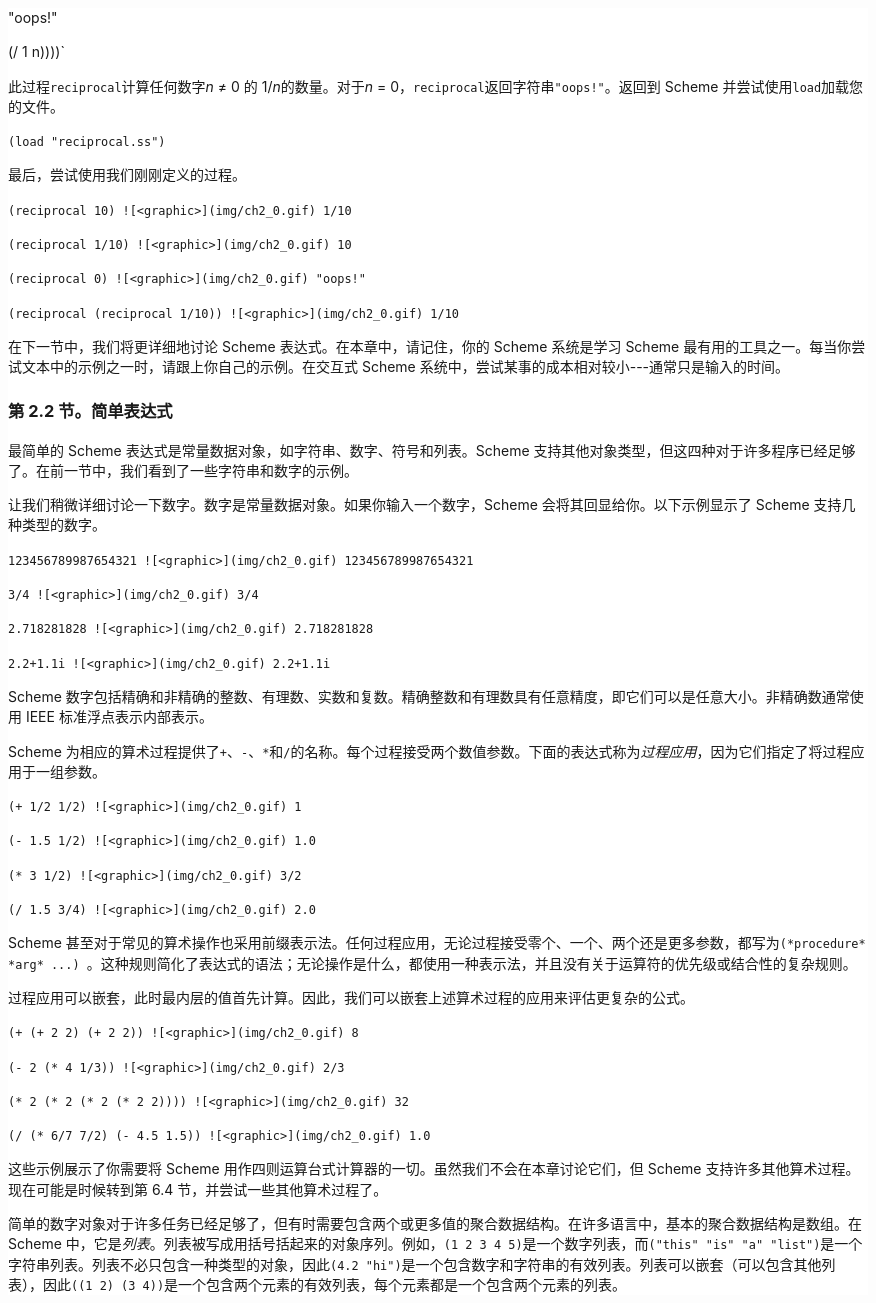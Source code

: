 "oops!"

(/ 1 n))))`

此过程`reciprocal`计算任何数字*n* ≠ 0 的 1/*n*的数量。对于*n* = 0，`reciprocal`返回字符串`"oops!"`。返回到 Scheme 并尝试使用`load`加载您的文件。

`(load "reciprocal.ss")`

最后，尝试使用我们刚刚定义的过程。

`(reciprocal 10) ![<graphic>](img/ch2_0.gif) 1/10`

`(reciprocal 1/10) ![<graphic>](img/ch2_0.gif) 10`

`(reciprocal 0) ![<graphic>](img/ch2_0.gif) "oops!"`

`(reciprocal (reciprocal 1/10)) ![<graphic>](img/ch2_0.gif) 1/10`

在下一节中，我们将更详细地讨论 Scheme 表达式。在本章中，请记住，你的 Scheme 系统是学习 Scheme 最有用的工具之一。每当你尝试文本中的示例之一时，请跟上你自己的示例。在交互式 Scheme 系统中，尝试某事的成本相对较小---通常只是输入的时间。

### 第 2.2 节。简单表达式

最简单的 Scheme 表达式是常量数据对象，如字符串、数字、符号和列表。Scheme 支持其他对象类型，但这四种对于许多程序已经足够了。在前一节中，我们看到了一些字符串和数字的示例。

让我们稍微详细讨论一下数字。数字是常量数据对象。如果你输入一个数字，Scheme 会将其回显给你。以下示例显示了 Scheme 支持几种类型的数字。

`123456789987654321 ![<graphic>](img/ch2_0.gif) 123456789987654321`

`3/4 ![<graphic>](img/ch2_0.gif) 3/4`

`2.718281828 ![<graphic>](img/ch2_0.gif) 2.718281828`

`2.2+1.1i ![<graphic>](img/ch2_0.gif) 2.2+1.1i`

Scheme 数字包括精确和非精确的整数、有理数、实数和复数。精确整数和有理数具有任意精度，即它们可以是任意大小。非精确数通常使用 IEEE 标准浮点表示内部表示。

Scheme 为相应的算术过程提供了`+`、`-`、`*`和`/`的名称。每个过程接受两个数值参数。下面的表达式称为*过程应用*，因为它们指定了将过程应用于一组参数。

`(+ 1/2 1/2) ![<graphic>](img/ch2_0.gif) 1`

`(- 1.5 1/2) ![<graphic>](img/ch2_0.gif) 1.0`

`(* 3 1/2) ![<graphic>](img/ch2_0.gif) 3/2`

`(/ 1.5 3/4) ![<graphic>](img/ch2_0.gif) 2.0`

Scheme 甚至对于常见的算术操作也采用前缀表示法。任何过程应用，无论过程接受零个、一个、两个还是更多参数，都写为`(*procedure* *arg* ...) `。这种规则简化了表达式的语法；无论操作是什么，都使用一种表示法，并且没有关于运算符的优先级或结合性的复杂规则。

过程应用可以嵌套，此时最内层的值首先计算。因此，我们可以嵌套上述算术过程的应用来评估更复杂的公式。

`(+ (+ 2 2) (+ 2 2)) ![<graphic>](img/ch2_0.gif) 8`

`(- 2 (* 4 1/3)) ![<graphic>](img/ch2_0.gif) 2/3`

`(* 2 (* 2 (* 2 (* 2 2)))) ![<graphic>](img/ch2_0.gif) 32`

`(/ (* 6/7 7/2) (- 4.5 1.5)) ![<graphic>](img/ch2_0.gif) 1.0`

这些示例展示了你需要将 Scheme 用作四则运算台式计算器的一切。虽然我们不会在本章讨论它们，但 Scheme 支持许多其他算术过程。现在可能是时候转到第 6.4 节，并尝试一些其他算术过程了。

简单的数字对象对于许多任务已经足够了，但有时需要包含两个或更多值的聚合数据结构。在许多语言中，基本的聚合数据结构是数组。在 Scheme 中，它是*列表*。列表被写成用括号括起来的对象序列。例如，`(1 2 3 4 5)`是一个数字列表，而`("this" "is" "a" "list")`是一个字符串列表。列表不必只包含一种类型的对象，因此`(4.2 "hi")`是一个包含数字和字符串的有效列表。列表可以嵌套（可以包含其他列表），因此`((1 2) (3 4))`是一个包含两个元素的有效列表，每个元素都是一个包含两个元素的列表。
